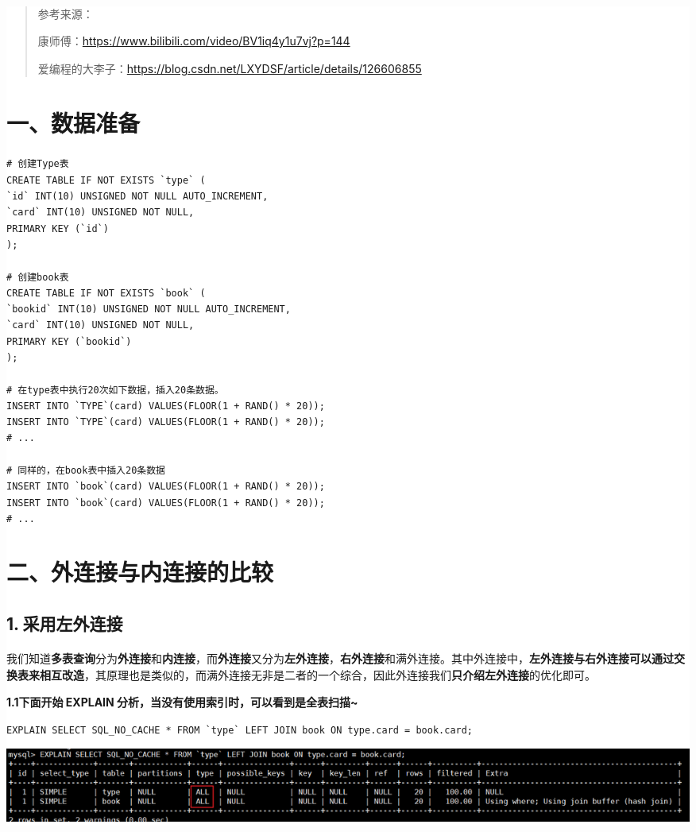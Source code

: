 > 参考来源：
>
> 康师傅：https://www.bilibili.com/video/BV1iq4y1u7vj?p=144
>
> 爱编程的大李子：https://blog.csdn.net/LXYDSF/article/details/126606855

# 一、数据准备

```mysql
# 创建Type表
CREATE TABLE IF NOT EXISTS `type` (
`id` INT(10) UNSIGNED NOT NULL AUTO_INCREMENT,
`card` INT(10) UNSIGNED NOT NULL,
PRIMARY KEY (`id`)
);

# 创建book表
CREATE TABLE IF NOT EXISTS `book` (
`bookid` INT(10) UNSIGNED NOT NULL AUTO_INCREMENT,
`card` INT(10) UNSIGNED NOT NULL,
PRIMARY KEY (`bookid`)
);

# 在type表中执行20次如下数据，插入20条数据。
INSERT INTO `TYPE`(card) VALUES(FLOOR(1 + RAND() * 20));
INSERT INTO `TYPE`(card) VALUES(FLOOR(1 + RAND() * 20));
# ...

# 同样的，在book表中插入20条数据
INSERT INTO `book`(card) VALUES(FLOOR(1 + RAND() * 20));
INSERT INTO `book`(card) VALUES(FLOOR(1 + RAND() * 20));
# ...
```

# 二、外连接与内连接的比较

## 1. 采用左外连接

我们知道**多表查询**分为**外连接**和**内连接**，而**外连接**又分为**左外连接**，**右外连接**和满外连接。其中外连接中，**左外连接与右外连接可以通过交换表来相互改造**，其原理也是类似的，而满外连接无非是二者的一个综合，因此外连接我们**只介绍左外连接**的优化即可。

**1.1下面开始 EXPLAIN 分析，当没有使用索引时，可以看到是全表扫描~**

```mysql
EXPLAIN SELECT SQL_NO_CACHE * FROM `type` LEFT JOIN book ON type.card = book.card;
```

![](https://raw.githubusercontent.com/qq153916230/study/main/mysql/pic/86.png)
